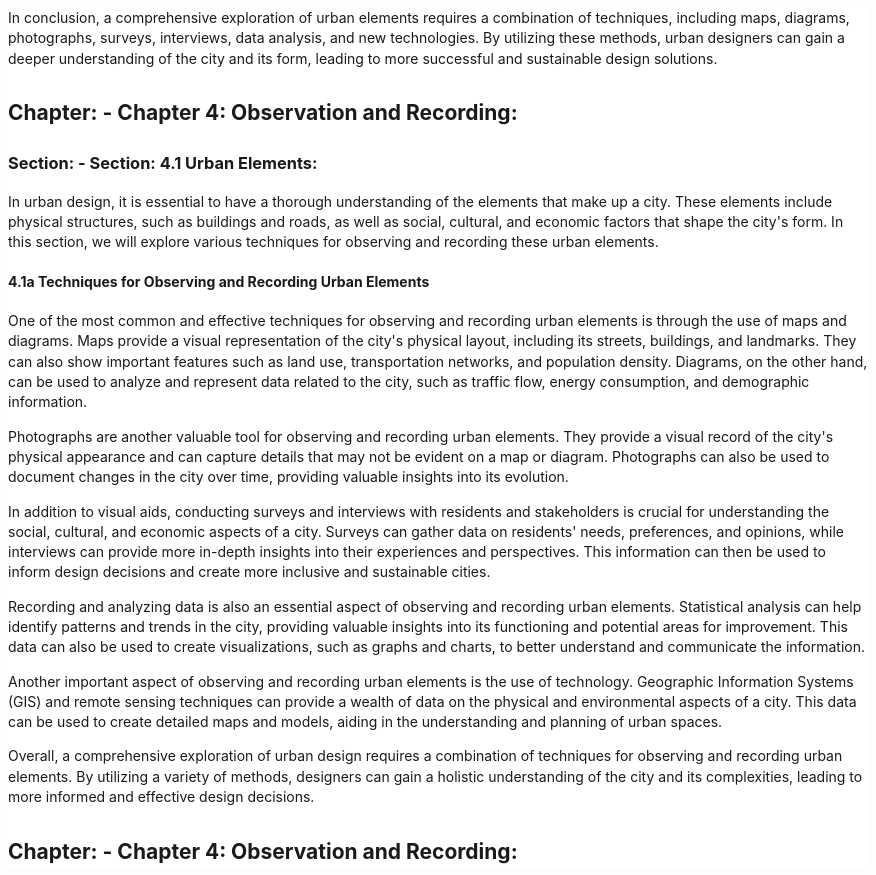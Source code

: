 In conclusion, a comprehensive exploration of urban elements requires a combination of techniques, including maps, diagrams, photographs, surveys, interviews, data analysis, and new technologies. By utilizing these methods, urban designers can gain a deeper understanding of the city and its form, leading to more successful and sustainable design solutions.


## Chapter: - Chapter 4: Observation and Recording:

### Section: - Section: 4.1 Urban Elements:

In urban design, it is essential to have a thorough understanding of the elements that make up a city. These elements include physical structures, such as buildings and roads, as well as social, cultural, and economic factors that shape the city's form. In this section, we will explore various techniques for observing and recording these urban elements.

#### 4.1a Techniques for Observing and Recording Urban Elements

One of the most common and effective techniques for observing and recording urban elements is through the use of maps and diagrams. Maps provide a visual representation of the city's physical layout, including its streets, buildings, and landmarks. They can also show important features such as land use, transportation networks, and population density. Diagrams, on the other hand, can be used to analyze and represent data related to the city, such as traffic flow, energy consumption, and demographic information.

Photographs are another valuable tool for observing and recording urban elements. They provide a visual record of the city's physical appearance and can capture details that may not be evident on a map or diagram. Photographs can also be used to document changes in the city over time, providing valuable insights into its evolution.

In addition to visual aids, conducting surveys and interviews with residents and stakeholders is crucial for understanding the social, cultural, and economic aspects of a city. Surveys can gather data on residents' needs, preferences, and opinions, while interviews can provide more in-depth insights into their experiences and perspectives. This information can then be used to inform design decisions and create more inclusive and sustainable cities.

Recording and analyzing data is also an essential aspect of observing and recording urban elements. Statistical analysis can help identify patterns and trends in the city, providing valuable insights into its functioning and potential areas for improvement. This data can also be used to create visualizations, such as graphs and charts, to better understand and communicate the information.

Another important aspect of observing and recording urban elements is the use of technology. Geographic Information Systems (GIS) and remote sensing techniques can provide a wealth of data on the physical and environmental aspects of a city. This data can be used to create detailed maps and models, aiding in the understanding and planning of urban spaces.

Overall, a comprehensive exploration of urban design requires a combination of techniques for observing and recording urban elements. By utilizing a variety of methods, designers can gain a holistic understanding of the city and its complexities, leading to more informed and effective design decisions. 


## Chapter: - Chapter 4: Observation and Recording:
